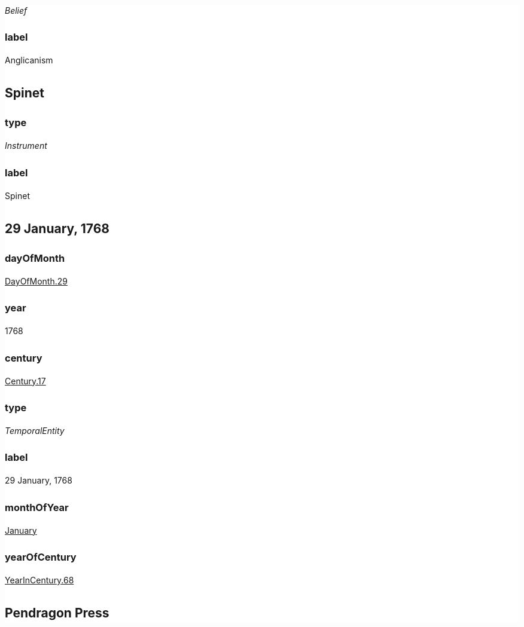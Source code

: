 *Belief*

### label


Anglicanism

## Spinet

### type


*Instrument*

### label


Spinet

## 29 January, 1768

### dayOfMonth


[DayOfMonth.29](#DayOfMonth.29)

### year


1768

### century


[Century.17](#Century.17)

### type


*TemporalEntity*

### label


29 January, 1768

### monthOfYear


[January](#January)

### yearOfCentury


[YearInCentury.68](#YearInCentury.68)

## Pendragon Press
